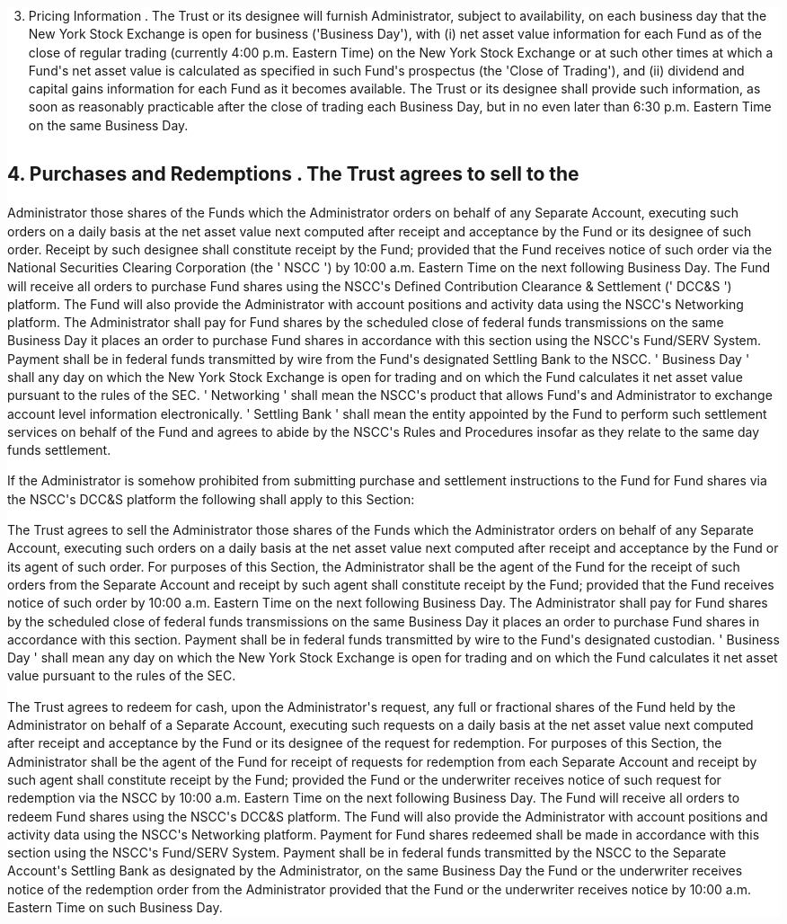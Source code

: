 3. Pricing Information . The Trust or its designee will furnish Administrator, subject to availability, on each business day that the New York Stock Exchange is open for business ('Business Day'), with (i) net asset value information for each Fund as of the close of regular trading (currently 4:00 p.m. Eastern Time) on the New York Stock Exchange or at such other times at which a Fund's net asset value is calculated as specified in such Fund's prospectus (the 'Close of Trading'), and (ii) dividend and capital gains information for each Fund as it becomes available. The Trust or its designee shall provide such information, as soon as reasonably practicable after the close of trading each Business Day, but in no even later than 6:30 p.m. Eastern Time on the same Business Day.

## 4. Purchases and Redemptions . The Trust agrees to sell to the

Administrator those shares of the Funds which the Administrator orders on behalf of any Separate Account, executing such orders on a daily basis at the net asset value next computed after receipt and acceptance by the Fund or its designee of such order. Receipt by such designee shall constitute receipt by the Fund; provided that the Fund receives notice of such order via the National Securities Clearing Corporation (the ' NSCC ') by 10:00 a.m. Eastern Time on the next following Business Day. The Fund will receive all orders to purchase Fund shares using the NSCC's Defined Contribution Clearance & Settlement (' DCC&S ') platform. The Fund will also provide the Administrator with account positions and activity data using the NSCC's Networking platform. The Administrator shall pay for Fund shares by the scheduled close of federal funds transmissions on the same Business Day it places an order to purchase Fund shares in accordance with this section using the NSCC's Fund/SERV System. Payment shall be in federal funds transmitted by wire from the Fund's designated Settling Bank to the NSCC. ' Business Day ' shall any day on which the New York Stock Exchange is open for trading and on which the Fund calculates it net asset value pursuant to the rules of the SEC. ' Networking ' shall mean the NSCC's product that allows Fund's and Administrator to exchange account level information electronically. ' Settling Bank ' shall mean the entity appointed by the Fund to perform such settlement services on behalf of the Fund and agrees to abide by the NSCC's Rules and Procedures insofar as they relate to the same day funds settlement.

If the Administrator is somehow prohibited from submitting purchase and settlement instructions to the Fund for Fund shares via the NSCC's DCC&S platform the following shall apply to this Section:

The Trust agrees to sell the Administrator those shares of the Funds which the Administrator orders on behalf of any Separate Account, executing such orders on a daily basis at the net asset value next computed after receipt and acceptance by the Fund or its agent of such order. For purposes of this Section, the Administrator shall be the agent of the Fund for the receipt of such orders from the Separate Account and receipt by such agent shall constitute receipt by the Fund; provided that the Fund receives notice of such order by 10:00 a.m. Eastern Time on the next following Business Day. The Administrator shall pay for Fund shares by the scheduled close of federal funds transmissions on the same Business Day it places an order to purchase Fund shares in accordance with this section. Payment shall be in federal funds transmitted by wire to the Fund's designated custodian. ' Business Day ' shall mean any day on which the New York Stock Exchange is open for trading and on which the Fund calculates it net asset value pursuant to the rules of the SEC.

The Trust agrees to redeem for cash, upon the Administrator's request, any full or fractional shares of the Fund held by the Administrator on behalf of a Separate Account, executing such requests on a daily basis at the net asset value next computed after receipt and acceptance by the Fund or its designee of the request for redemption. For purposes of this Section, the Administrator shall be the agent of the Fund for receipt of requests for redemption from each Separate Account and receipt by such agent shall constitute receipt by the Fund; provided the Fund or the underwriter receives notice of such request for redemption via the NSCC by 10:00 a.m. Eastern Time on the next following Business Day. The Fund will receive all orders to redeem Fund shares using the NSCC's DCC&S platform. The Fund will also provide the Administrator with account positions and activity data using the NSCC's Networking platform. Payment for Fund shares redeemed shall be made in accordance with this section using the NSCC's Fund/SERV System. Payment shall be in federal funds transmitted by the NSCC to the Separate Account's Settling Bank as designated by the Administrator, on the same Business Day the Fund or the underwriter receives notice of the redemption order from the Administrator provided that the Fund or the underwriter receives notice by 10:00 a.m. Eastern Time on such Business Day.

